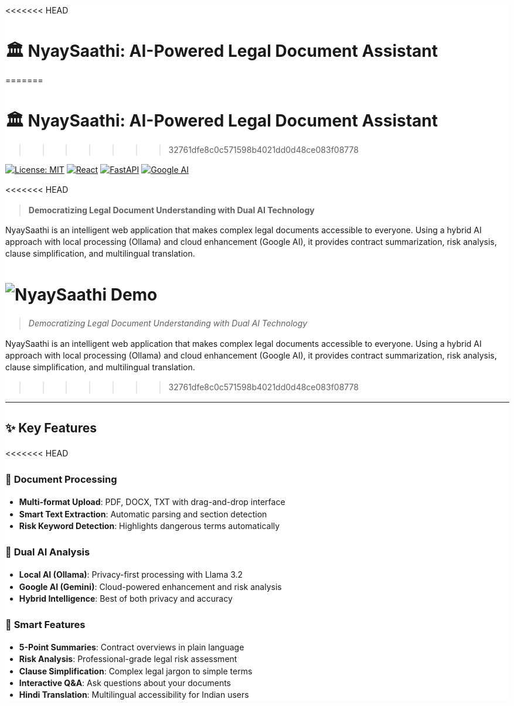<<<<<<< HEAD
# 🏛️ NyaySaathi: AI-Powered Legal Document Assistant
=======
# 🏛 NyaySaathi: AI-Powered Legal Document Assistant
>>>>>>> 32761dfe8c0c571598b4021dd0d48ce083f08778

[![License: MIT](https://img.shields.io/badge/License-MIT-blue.svg)](LICENSE)
[![React](https://img.shields.io/badge/React-18.2.0-blue.svg)](https://reactjs.org/)
[![FastAPI](https://img.shields.io/badge/FastAPI-Latest-green.svg)](https://fastapi.tiangolo.com/)
[![Google AI](https://img.shields.io/badge/Google%20AI-Gemini-orange.svg)](https://ai.google.dev/)

<<<<<<< HEAD
> **Democratizing Legal Document Understanding with Dual AI Technology**

NyaySaathi is an intelligent web application that makes complex legal documents accessible to everyone. Using a hybrid AI approach with local processing (Ollama) and cloud enhancement (Google AI), it provides contract summarization, risk analysis, clause simplification, and multilingual translation.

![NyaySaathi Demo](https://via.placeholder.com/800x400/1a2238/ffffff?text=NyaySaathi+Legal+Assistant+Demo)
=======
> *Democratizing Legal Document Understanding with Dual AI Technology*

NyaySaathi is an intelligent web application that makes complex legal documents accessible to everyone. Using a hybrid AI approach with local processing (Ollama) and cloud enhancement (Google AI), it provides contract summarization, risk analysis, clause simplification, and multilingual translation.

>>>>>>> 32761dfe8c0c571598b4021dd0d48ce083f08778

---

## ✨ Key Features

<<<<<<< HEAD
### 📄 **Document Processing**
- **Multi-format Upload**: PDF, DOCX, TXT with drag-and-drop interface
- **Smart Text Extraction**: Automatic parsing and section detection
- **Risk Keyword Detection**: Highlights dangerous terms automatically

### 🤖 **Dual AI Analysis**
- **Local AI (Ollama)**: Privacy-first processing with Llama 3.2
- **Google AI (Gemini)**: Cloud-powered enhancement and risk analysis
- **Hybrid Intelligence**: Best of both privacy and accuracy

### 🧠 **Smart Features**
- **5-Point Summaries**: Contract overviews in plain language
- **Risk Analysis**: Professional-grade legal risk assessment
- **Clause Simplification**: Complex legal jargon to simple terms
- **Interactive Q&A**: Ask questions about your documents
- **Hindi Translation**: Multilingual accessibility for Indian users
